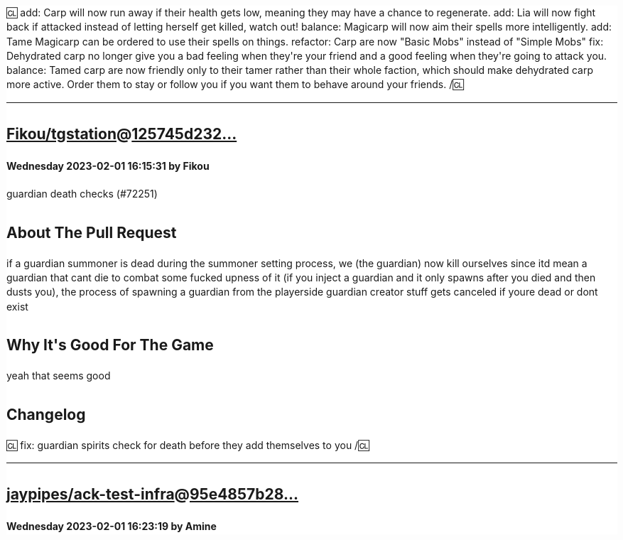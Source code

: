 :cl:
add: Carp will now run away if their health gets low, meaning they may
have a chance to regenerate.
add: Lia will now fight back if attacked instead of letting herself get
killed, watch out!
balance: Magicarp will now aim their spells more intelligently.
add: Tame Magicarp can be ordered to use their spells on things.
refactor: Carp are now "Basic Mobs" instead of "Simple Mobs"
fix: Dehydrated carp no longer give you a bad feeling when they're your
friend and a good feeling when they're going to attack you.
balance: Tamed carp are now friendly only to their tamer rather than
their whole faction, which should make dehydrated carp more active.
Order them to stay or follow you if you want them to behave around your
friends.
/:cl:

---
## [Fikou/tgstation](https://github.com/Fikou/tgstation)@[125745d232...](https://github.com/Fikou/tgstation/commit/125745d232163406c107d3947b87d6d406ac3a17)
#### Wednesday 2023-02-01 16:15:31 by Fikou

guardian death checks (#72251)

## About The Pull Request
if a guardian summoner is dead during the summoner setting process, we
(the guardian) now kill ourselves since itd mean a guardian that cant
die
to combat some fucked upness of it (if you inject a guardian and it only
spawns after you died and then dusts you), the process of spawning a
guardian from the playerside guardian creator stuff gets canceled if
youre dead or dont exist

## Why It's Good For The Game
yeah that seems good

## Changelog
:cl:
fix: guardian spirits check for death before they add themselves to you
/:cl:

---
## [jaypipes/ack-test-infra](https://github.com/jaypipes/ack-test-infra)@[95e4857b28...](https://github.com/jaypipes/ack-test-infra/commit/95e4857b28122c6c5f8a30260be3dcac94e0e466)
#### Wednesday 2023-02-01 16:23:19 by Amine
